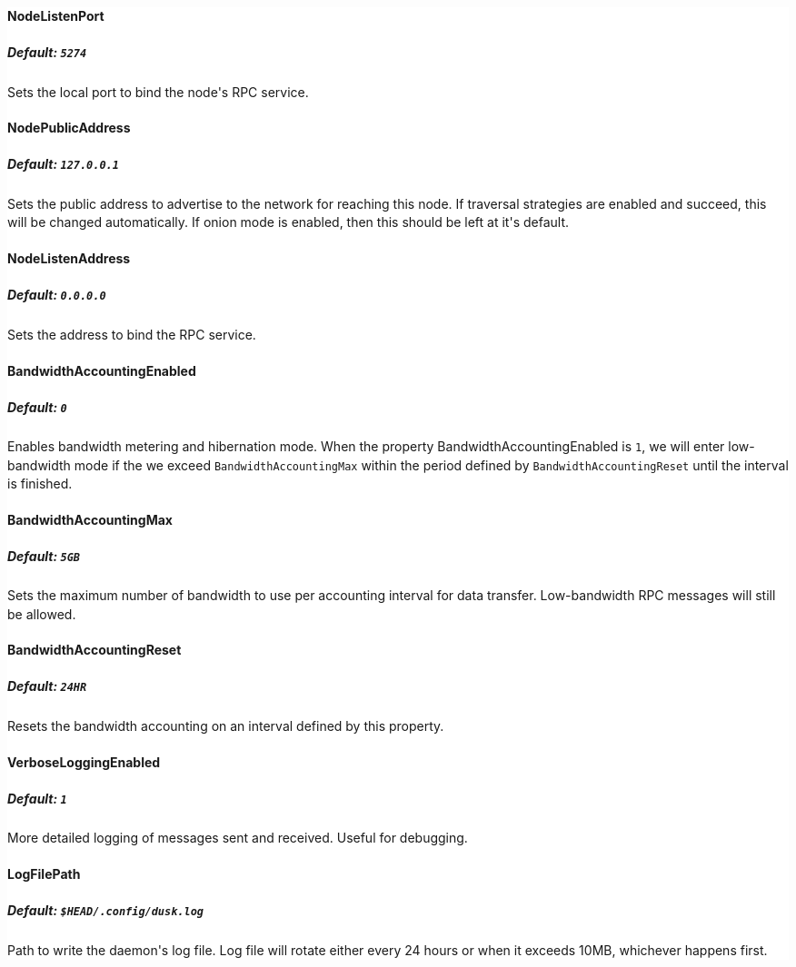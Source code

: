 #### NodeListenPort

##### Default: `5274`

Sets the local port to bind the node's RPC service.

#### NodePublicAddress

##### Default: `127.0.0.1`

Sets the public address to advertise to the network for reaching this node. 
If traversal strategies are enabled and succeed, this will be changed 
automatically. If onion mode is enabled, then this should be left at it's 
default.

#### NodeListenAddress

##### Default: `0.0.0.0`

Sets the address to bind the RPC service.

#### BandwidthAccountingEnabled

##### Default: `0`

Enables bandwidth metering and hibernation mode. When the property 
BandwidthAccountingEnabled is `1`, we will enter low-bandwidth mode if the we
exceed `BandwidthAccountingMax` within the period defined by 
`BandwidthAccountingReset` until the interval is finished.

#### BandwidthAccountingMax

##### Default: `5GB`

Sets the maximum number of bandwidth to use per accounting interval for data 
transfer. Low-bandwidth RPC messages will still be allowed.

#### BandwidthAccountingReset

##### Default: `24HR`

Resets the bandwidth accounting on an interval defined by this property.

#### VerboseLoggingEnabled

##### Default: `1`

More detailed logging of messages sent and received. Useful for debugging.

#### LogFilePath

##### Default: `$HEAD/.config/dusk.log`

Path to write the daemon's log file. Log file will rotate either every 24 hours 
or when it exceeds 10MB, whichever happens first.
